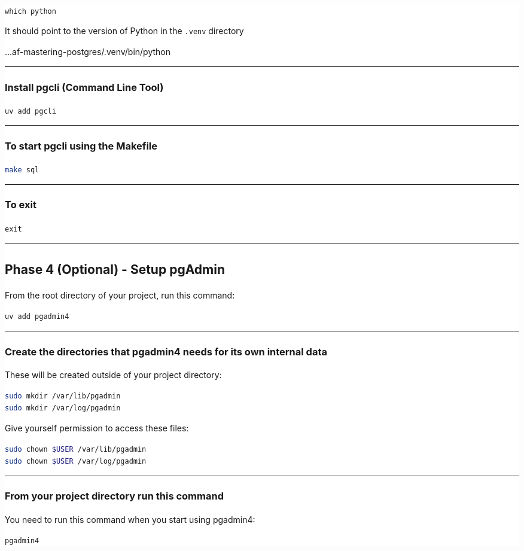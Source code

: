 ```
which python
```

It should point to the version of Python in the `.venv` directory 

...af-mastering-postgres/.venv/bin/python
_______________________________________________________________________________
### Install pgcli (Command Line Tool)

```
uv add pgcli
```
_______________________________________________________________________________
### To start pgcli using the Makefile

```sh
make sql
```

_______________________________________________________________________________
### To exit

```
exit
```
_______________________________________________________________________________
## Phase 4 (Optional) - Setup pgAdmin

From the root directory of your project, run this command:
```
uv add pgadmin4 
```
_______________________________________________________________________________
### Create the directories that pgadmin4 needs for its own internal data 

These will be created outside of your project directory:
```sh
sudo mkdir /var/lib/pgadmin
sudo mkdir /var/log/pgadmin
```

Give yourself permission to access these files:
```sh
sudo chown $USER /var/lib/pgadmin
sudo chown $USER /var/log/pgadmin
```
_______________________________________________________________________________
### From your project directory run this command

You need to run this command when you start using pgadmin4:
```sh
pgadmin4
```
